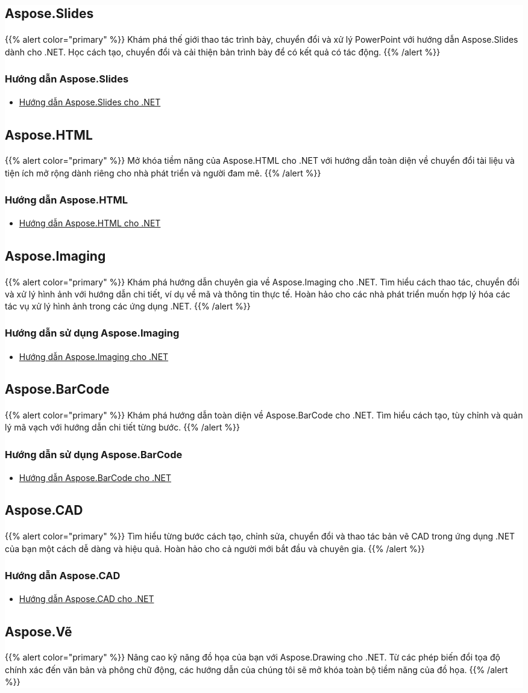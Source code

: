 ## Aspose.Slides
{{% alert color="primary" %}}
Khám phá thế giới thao tác trình bày, chuyển đổi và xử lý PowerPoint với hướng dẫn Aspose.Slides dành cho .NET. Học cách tạo, chuyển đổi và cải thiện bản trình bày để có kết quả có tác động.
{{% /alert %}}

### Hướng dẫn Aspose.Slides
- [Hướng dẫn Aspose.Slides cho .NET](./slides/)

## Aspose.HTML
{{% alert color="primary" %}}
Mở khóa tiềm năng của Aspose.HTML cho .NET với hướng dẫn toàn diện về chuyển đổi tài liệu và tiện ích mở rộng dành riêng cho nhà phát triển và người đam mê.
{{% /alert %}}

### Hướng dẫn Aspose.HTML
- [Hướng dẫn Aspose.HTML cho .NET](./html/)

## Aspose.Imaging
{{% alert color="primary" %}}
Khám phá hướng dẫn chuyên gia về Aspose.Imaging cho .NET. Tìm hiểu cách thao tác, chuyển đổi và xử lý hình ảnh với hướng dẫn chi tiết, ví dụ về mã và thông tin thực tế. Hoàn hảo cho các nhà phát triển muốn hợp lý hóa các tác vụ xử lý hình ảnh trong các ứng dụng .NET.
{{% /alert %}}

### Hướng dẫn sử dụng Aspose.Imaging
- [Hướng dẫn Aspose.Imaging cho .NET](./imaging/)

## Aspose.BarCode
{{% alert color="primary" %}}
Khám phá hướng dẫn toàn diện về Aspose.BarCode cho .NET. Tìm hiểu cách tạo, tùy chỉnh và quản lý mã vạch với hướng dẫn chi tiết từng bước.
{{% /alert %}}

### Hướng dẫn sử dụng Aspose.BarCode
- [Hướng dẫn Aspose.BarCode cho .NET](./barcode/)

## Aspose.CAD
{{% alert color="primary" %}}
Tìm hiểu từng bước cách tạo, chỉnh sửa, chuyển đổi và thao tác bản vẽ CAD trong ứng dụng .NET của bạn một cách dễ dàng và hiệu quả. Hoàn hảo cho cả người mới bắt đầu và chuyên gia.
{{% /alert %}}

### Hướng dẫn Aspose.CAD
- [Hướng dẫn Aspose.CAD cho .NET](./cad/)

## Aspose.Vẽ
{{% alert color="primary" %}}
Nâng cao kỹ năng đồ họa của bạn với Aspose.Drawing cho .NET. Từ các phép biến đổi tọa độ chính xác đến văn bản và phông chữ động, các hướng dẫn của chúng tôi sẽ mở khóa toàn bộ tiềm năng của đồ họa.
{{% /alert %}}
